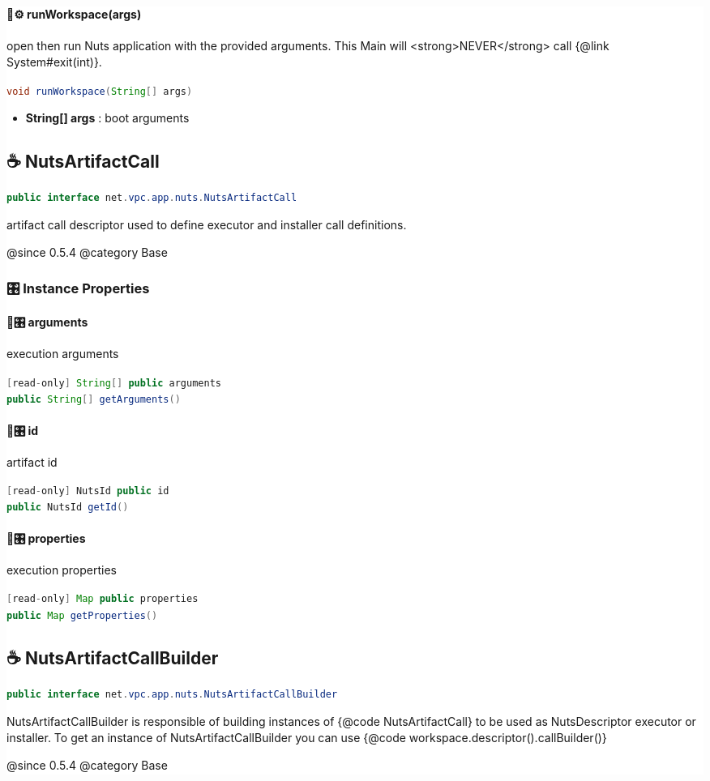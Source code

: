 #### 📢⚙ runWorkspace(args)
open then run Nuts application with the provided arguments. This Main
 will
 \<strong\>NEVER\</strong\>
 call \{\@link System#exit(int)\}.

```java
void runWorkspace(String[] args)
```
- **String[] args** : boot arguments

## ☕ NutsArtifactCall
```java
public interface net.vpc.app.nuts.NutsArtifactCall
```
 artifact call descriptor used to define executor and installer call definitions.

 \@since 0.5.4
 \@category Base

### 🎛 Instance Properties
#### 📄🎛 arguments
execution arguments
```java
[read-only] String[] public arguments
public String[] getArguments()
```
#### 📄🎛 id
artifact id
```java
[read-only] NutsId public id
public NutsId getId()
```
#### 📄🎛 properties
execution properties
```java
[read-only] Map public properties
public Map getProperties()
```
## ☕ NutsArtifactCallBuilder
```java
public interface net.vpc.app.nuts.NutsArtifactCallBuilder
```
 NutsArtifactCallBuilder is responsible of building instances of \{\@code NutsArtifactCall\} to be used
 as NutsDescriptor executor or installer.
 To get an instance of NutsArtifactCallBuilder you can use \{\@code workspace.descriptor().callBuilder()\}

 \@since 0.5.4
 \@category Base
